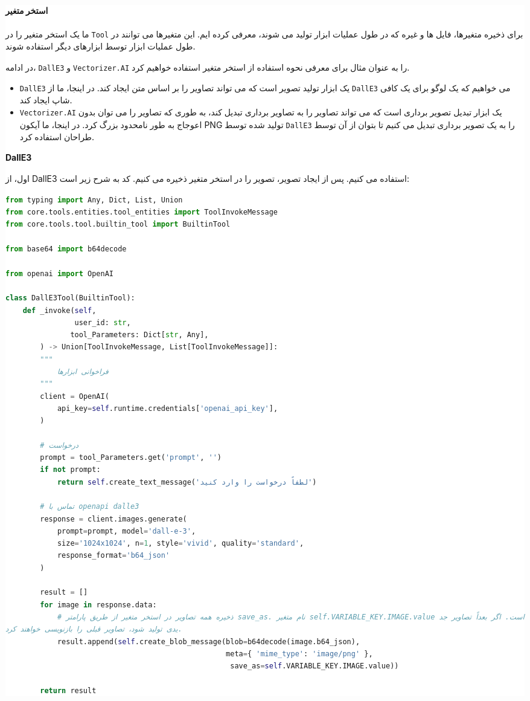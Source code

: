 #### استخر متغیر

ما یک استخر متغیر را در `Tool` برای ذخیره متغیرها، فایل ها و غیره که در طول عملیات ابزار تولید می شوند، معرفی کرده ایم. این متغیرها می توانند در طول عملیات ابزار توسط ابزارهای دیگر استفاده شوند.

در ادامه، `DallE3` و `Vectorizer.AI` را به عنوان مثال برای معرفی نحوه استفاده از استخر متغیر استفاده خواهیم کرد.

* `DallE3` یک ابزار تولید تصویر است که می تواند تصاویر را بر اساس متن ایجاد کند. در اینجا، ما از `DallE3` می خواهیم که یک لوگو برای یک کافی شاپ ایجاد کند.
* `Vectorizer.AI` یک ابزار تبدیل تصویر برداری است که می تواند تصاویر را به تصاویر برداری تبدیل کند، به طوری که تصاویر را می توان بدون اعوجاج به طور نامحدود بزرگ کرد. در اینجا، ما آیکون PNG تولید شده توسط `DallE3` را به یک تصویر برداری تبدیل می کنیم تا بتوان از آن توسط طراحان استفاده کرد.

**DallE3**

اول، از DallE3 استفاده می کنیم. پس از ایجاد تصویر، تصویر را در استخر متغیر ذخیره می کنیم. کد به شرح زیر است:

```python
from typing import Any, Dict, List, Union
from core.tools.entities.tool_entities import ToolInvokeMessage
from core.tools.tool.builtin_tool import BuiltinTool

from base64 import b64decode

from openai import OpenAI

class DallE3Tool(BuiltinTool):
    def _invoke(self, 
                user_id: str, 
               tool_Parameters: Dict[str, Any], 
        ) -> Union[ToolInvokeMessage, List[ToolInvokeMessage]]:
        """
            فراخوانی ابزارها
        """
        client = OpenAI(
            api_key=self.runtime.credentials['openai_api_key'],
        )

        # درخواست
        prompt = tool_Parameters.get('prompt', '')
        if not prompt:
            return self.create_text_message('لطفاً درخواست را وارد کنید')

        # تماس با openapi dalle3
        response = client.images.generate(
            prompt=prompt, model='dall-e-3',
            size='1024x1024', n=1, style='vivid', quality='standard',
            response_format='b64_json'
        )

        result = []
        for image in response.data:
            # ذخیره همه تصاویر در استخر متغیر از طریق پارامتر save_as. نام متغیر self.VARIABLE_KEY.IMAGE.value است. اگر بعداً تصاویر جدیدی تولید شود، تصاویر قبلی را بازنویسی خواهند کرد.
            result.append(self.create_blob_message(blob=b64decode(image.b64_json), 
                                                   meta={ 'mime_type': 'image/png' },
                                                    save_as=self.VARIABLE_KEY.IMAGE.value))

        return result
```

